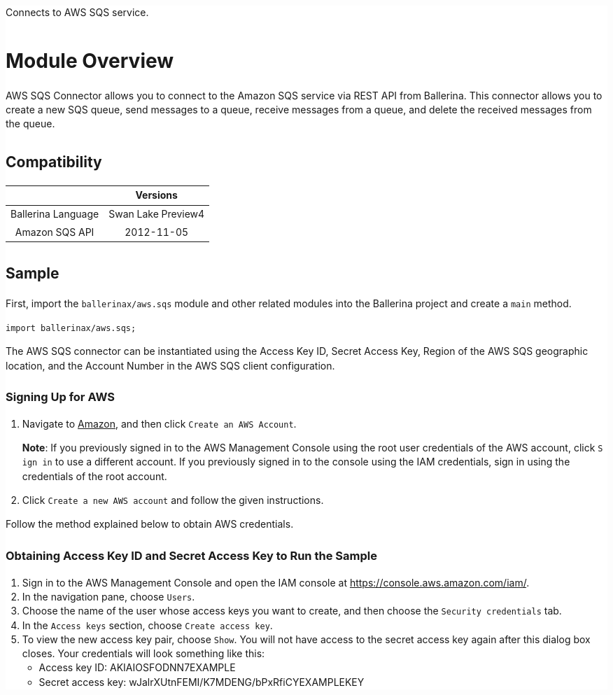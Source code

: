 Connects to AWS SQS service.

# Module Overview
AWS SQS Connector allows you to connect to the Amazon SQS service via REST API from Ballerina. This connector allows you to create a new SQS queue, send messages to a queue, receive messages from a queue, and delete the received messages from the queue.

## Compatibility

|                    |    Versions          |  
|:------------------:|:--------------------:|
| Ballerina Language |   Swan Lake Preview4 |
| Amazon SQS API     |   2012-11-05         |


## Sample

First, import the `ballerinax/aws.sqs` module and other related modules into the Ballerina project and create a `main` method.

```ballerina
import ballerinax/aws.sqs;
```

The AWS SQS connector can be instantiated using the Access Key ID, Secret Access Key, Region of the AWS SQS geographic location, and the Account Number in the AWS SQS client configuration.

### Signing Up for AWS

1. Navigate to [Amazon](https://aws.amazon.com), and then click `Create an AWS Account`.  

    **Note**: If you previously signed in to the AWS Management Console using the root user credentials of the AWS account, click `Sign in` to use a different account. If you previously signed in to the console using the IAM credentials, sign in using the credentials of the root account.

2. Click `Create a new AWS account` and follow the given instructions.  

Follow the method explained below to obtain AWS credentials.


### Obtaining Access Key ID and Secret Access Key to Run the Sample

1. Sign in to the AWS Management Console and open the IAM console at https://console.aws.amazon.com/iam/.
2. In the navigation pane, choose `Users`.
3. Choose the name of the user whose access keys you want to create, and then choose the `Security credentials` tab.
4. In the `Access keys` section, choose `Create access key`.
5. To view the new access key pair, choose `Show`. You will not have access to the secret access key again after this dialog box closes. Your credentials will look something like this:
    - Access key ID: AKIAIOSFODNN7EXAMPLE
    - Secret access key: wJalrXUtnFEMI/K7MDENG/bPxRfiCYEXAMPLEKEY  
